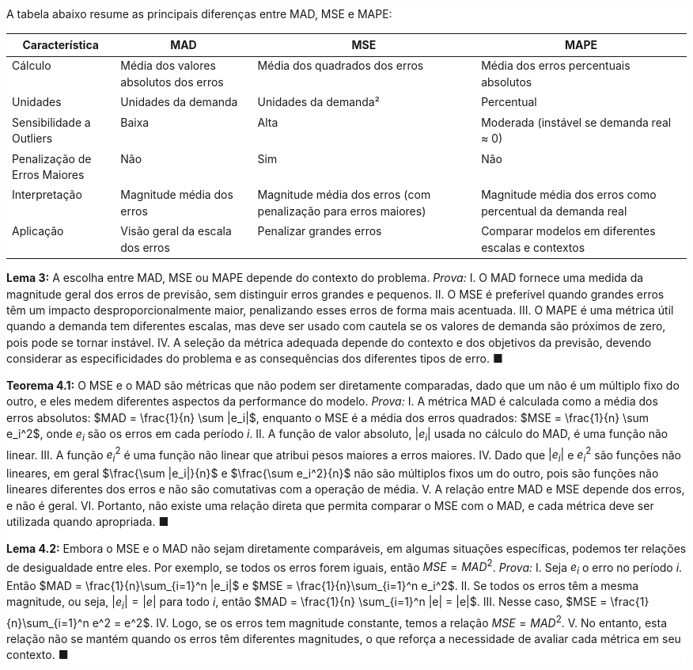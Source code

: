 A tabela abaixo resume as principais diferenças entre MAD, MSE e MAPE:

| Característica | MAD | MSE | MAPE |
|----------------|------|-----|------|
| Cálculo | Média dos valores absolutos dos erros | Média dos quadrados dos erros | Média dos erros percentuais absolutos |
| Unidades | Unidades da demanda | Unidades da demanda² | Percentual |
| Sensibilidade a Outliers | Baixa | Alta | Moderada (instável se demanda real ≈ 0) |
| Penalização de Erros Maiores | Não | Sim | Não |
| Interpretação | Magnitude média dos erros | Magnitude média dos erros (com penalização para erros maiores) | Magnitude média dos erros como percentual da demanda real |
| Aplicação | Visão geral da escala dos erros | Penalizar grandes erros | Comparar modelos em diferentes escalas e contextos |

**Lema 3:** A escolha entre MAD, MSE ou MAPE depende do contexto do problema.
*Prova:*
I.  O MAD fornece uma medida da magnitude geral dos erros de previsão, sem distinguir erros grandes e pequenos.
II. O MSE é preferível quando grandes erros têm um impacto desproporcionalmente maior, penalizando esses erros de forma mais acentuada.
III. O MAPE é uma métrica útil quando a demanda tem diferentes escalas, mas deve ser usado com cautela se os valores de demanda são próximos de zero, pois pode se tornar instável.
IV.  A seleção da métrica adequada depende do contexto e dos objetivos da previsão, devendo considerar as especificidades do problema e as consequências dos diferentes tipos de erro. ■

**Teorema 4.1:** O MSE e o MAD são métricas que não podem ser diretamente comparadas, dado que um não é um múltiplo fixo do outro, e eles medem diferentes aspectos da performance do modelo.
*Prova:*
I. A métrica MAD é calculada como a média dos erros absolutos: $MAD = \frac{1}{n} \sum |e_i|$, enquanto o MSE é a média dos erros quadrados: $MSE = \frac{1}{n} \sum e_i^2$, onde $e_i$ são os erros em cada período *i*.
II. A função de valor absoluto, $|e_i|$ usada no cálculo do MAD, é uma função não linear.
III. A função $e_i^2$ é uma função não linear que atribui pesos maiores a erros maiores.
IV. Dado que $|e_i|$ e $e_i^2$ são funções não lineares, em geral $\frac{\sum |e_i|}{n}$ e $\frac{\sum e_i^2}{n}$ não são múltiplos fixos um do outro, pois são funções não lineares diferentes dos erros e não são comutativas com a operação de média.
V. A relação entre MAD e MSE depende dos erros, e não é geral.
VI. Portanto, não existe uma relação direta que permita comparar o MSE com o MAD, e cada métrica deve ser utilizada quando apropriada. ■

**Lema 4.2:**  Embora o MSE e o MAD não sejam diretamente comparáveis, em algumas situações específicas, podemos ter relações de desigualdade entre eles. Por exemplo, se todos os erros forem iguais, então $MSE = MAD^2$.
*Prova:*
I. Seja $e_i$ o erro no período *i*. Então $MAD = \frac{1}{n}\sum_{i=1}^n |e_i|$ e $MSE = \frac{1}{n}\sum_{i=1}^n e_i^2$.
II. Se todos os erros têm a mesma magnitude, ou seja, $|e_i| = |e|$ para todo *i*, então $MAD = \frac{1}{n} \sum_{i=1}^n |e| = |e|$.
III. Nesse caso, $MSE = \frac{1}{n}\sum_{i=1}^n e^2 = e^2$.
IV.  Logo, se os erros tem magnitude constante, temos a relação $MSE = MAD^2$.
V. No entanto, esta relação não se mantém quando os erros têm diferentes magnitudes, o que reforça a necessidade de avaliar cada métrica em seu contexto. ■
